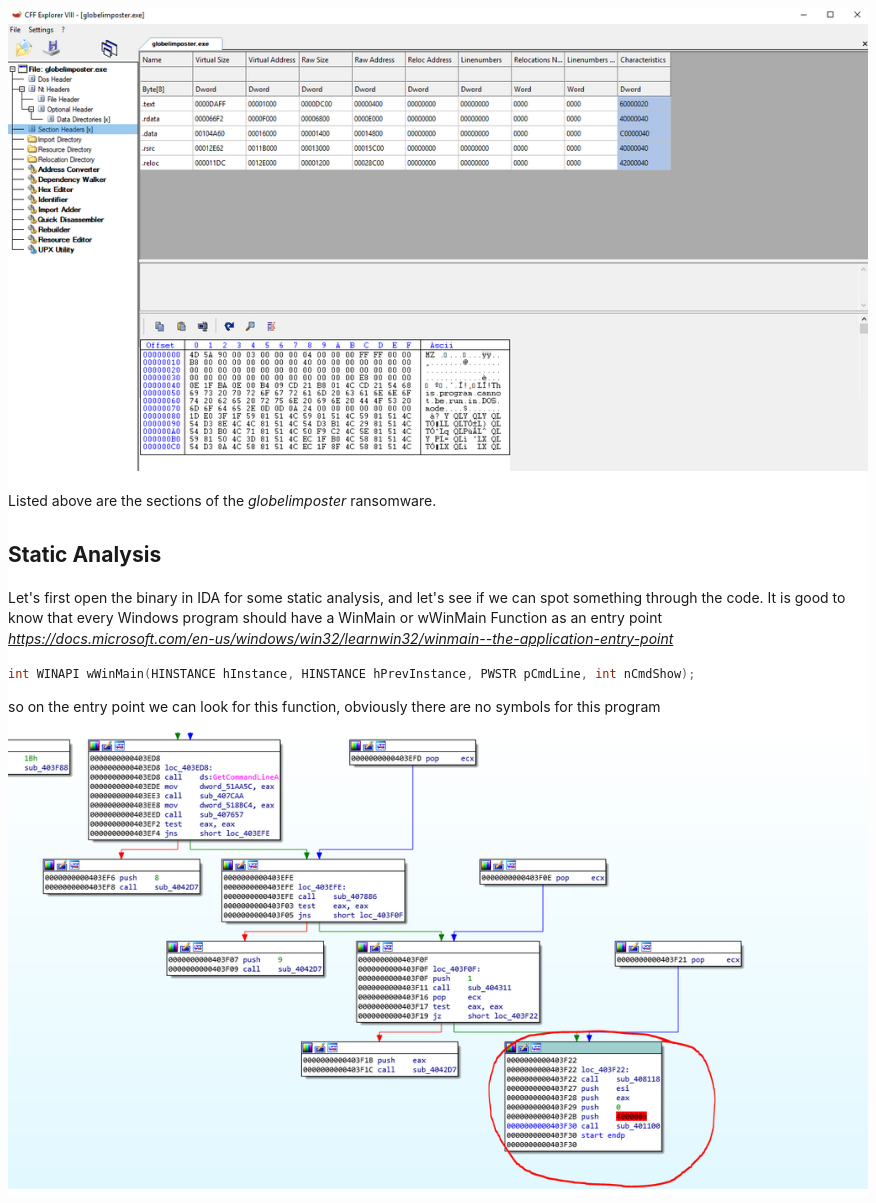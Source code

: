 ![](https://raw.githubusercontent.com/dplastico/dplastico.github.io/main/_posts/img/2022-03-29-14-11-24.png)

Listed above are the sections of the *globelimposter* ransomware. 

## Static Analysis

Let's first open the binary in IDA for some static analysis, and let's see if we can spot something through the code. It is good to know that every Windows program should have a WinMain  or wWinMain Function as an entry point
*https://docs.microsoft.com/en-us/windows/win32/learnwin32/winmain--the-application-entry-point*

```c++
int WINAPI wWinMain(HINSTANCE hInstance, HINSTANCE hPrevInstance, PWSTR pCmdLine, int nCmdShow);
```
so on the entry point we can look for this function, obviously there are no symbols for this program 

![](https://raw.githubusercontent.com/dplastico/dplastico.github.io/main/_posts/img/2022-03-29-15-20-18.png)
